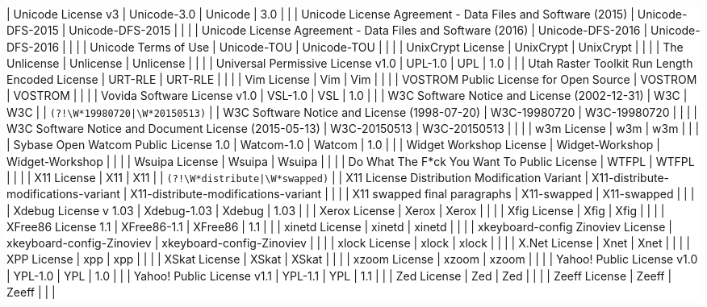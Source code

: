 | Unicode License v3 | Unicode-3.0 | Unicode | 3.0 | |
| Unicode License Agreement - Data Files and Software (2015) | Unicode-DFS-2015 | Unicode-DFS-2015 | | |
| Unicode License Agreement - Data Files and Software (2016) | Unicode-DFS-2016 | Unicode-DFS-2016 | | |
| Unicode Terms of Use | Unicode-TOU | Unicode-TOU | | |
| UnixCrypt License | UnixCrypt | UnixCrypt | | |
| The Unlicense | Unlicense | Unlicense | | |
| Universal Permissive License v1.0 | UPL-1.0 | UPL | 1.0 | |
| Utah Raster Toolkit Run Length Encoded License | URT-RLE | URT-RLE | | |
| Vim License | Vim | Vim | | |
| VOSTROM Public License for Open Source | VOSTROM | VOSTROM | | |
| Vovida Software License v1.0 | VSL-1.0 | VSL | 1.0 | |
| W3C Software Notice and License (2002-12-31) | W3C | W3C | | `(?!\W*19980720|\W*20150513)` |
| W3C Software Notice and License (1998-07-20) | W3C-19980720 | W3C-19980720 | | |
| W3C Software Notice and Document License (2015-05-13) | W3C-20150513 | W3C-20150513 | | |
| w3m License | w3m | w3m | | |
| Sybase Open Watcom Public License 1.0 | Watcom-1.0 | Watcom | 1.0 | |
| Widget Workshop License | Widget-Workshop | Widget-Workshop | | |
| Wsuipa License | Wsuipa | Wsuipa | | |
| Do What The F*ck You Want To Public License | WTFPL | WTFPL | | |
| X11 License | X11 | X11 | | `(?!\W*distribute|\W*swapped)` |
| X11 License Distribution Modification Variant | X11-distribute-modifications-variant | X11-distribute-modifications-variant | | |
| X11 swapped final paragraphs | X11-swapped | X11-swapped | | |
| Xdebug License v 1.03 | Xdebug-1.03 | Xdebug | 1.03 | |
| Xerox License | Xerox | Xerox | | |
| Xfig License | Xfig | Xfig | | |
| XFree86 License 1.1 | XFree86-1.1 | XFree86 | 1.1 | |
| xinetd License | xinetd | xinetd | | |
| xkeyboard-config Zinoviev License | xkeyboard-config-Zinoviev | xkeyboard-config-Zinoviev | | |
| xlock License | xlock | xlock | | |
| X.Net License | Xnet | Xnet | | |
| XPP License | xpp | xpp | | |
| XSkat License | XSkat | XSkat | | |
| xzoom License | xzoom | xzoom | | |
| Yahoo! Public License v1.0 | YPL-1.0 | YPL | 1.0 | |
| Yahoo! Public License v1.1 | YPL-1.1 | YPL | 1.1 | |
| Zed License | Zed | Zed | | |
| Zeeff License | Zeeff | Zeeff | | |